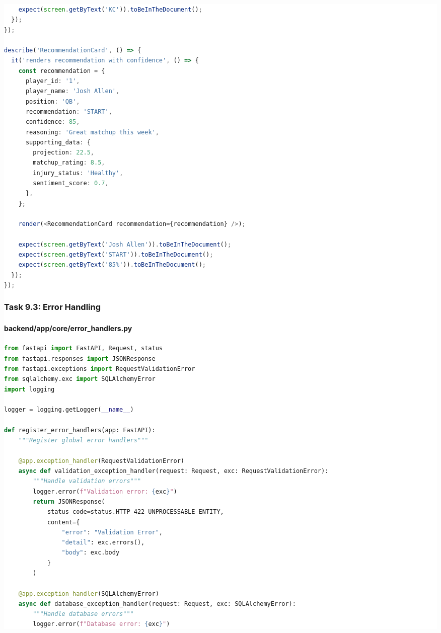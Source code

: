 ```typescript
    expect(screen.getByText('KC')).toBeInTheDocument();
  });
});

describe('RecommendationCard', () => {
  it('renders recommendation with confidence', () => {
    const recommendation = {
      player_id: '1',
      player_name: 'Josh Allen',
      position: 'QB',
      recommendation: 'START',
      confidence: 85,
      reasoning: 'Great matchup this week',
      supporting_data: {
        projection: 22.5,
        matchup_rating: 8.5,
        injury_status: 'Healthy',
        sentiment_score: 0.7,
      },
    };

    render(<RecommendationCard recommendation={recommendation} />);

    expect(screen.getByText('Josh Allen')).toBeInTheDocument();
    expect(screen.getByText('START')).toBeInTheDocument();
    expect(screen.getByText('85%')).toBeInTheDocument();
  });
});
```

### Task 9.3: Error Handling

#### backend/app/core/error_handlers.py

```python
from fastapi import FastAPI, Request, status
from fastapi.responses import JSONResponse
from fastapi.exceptions import RequestValidationError
from sqlalchemy.exc import SQLAlchemyError
import logging

logger = logging.getLogger(__name__)

def register_error_handlers(app: FastAPI):
    """Register global error handlers"""

    @app.exception_handler(RequestValidationError)
    async def validation_exception_handler(request: Request, exc: RequestValidationError):
        """Handle validation errors"""
        logger.error(f"Validation error: {exc}")
        return JSONResponse(
            status_code=status.HTTP_422_UNPROCESSABLE_ENTITY,
            content={
                "error": "Validation Error",
                "detail": exc.errors(),
                "body": exc.body
            }
        )

    @app.exception_handler(SQLAlchemyError)
    async def database_exception_handler(request: Request, exc: SQLAlchemyError):
        """Handle database errors"""
        logger.error(f"Database error: {exc}")
```